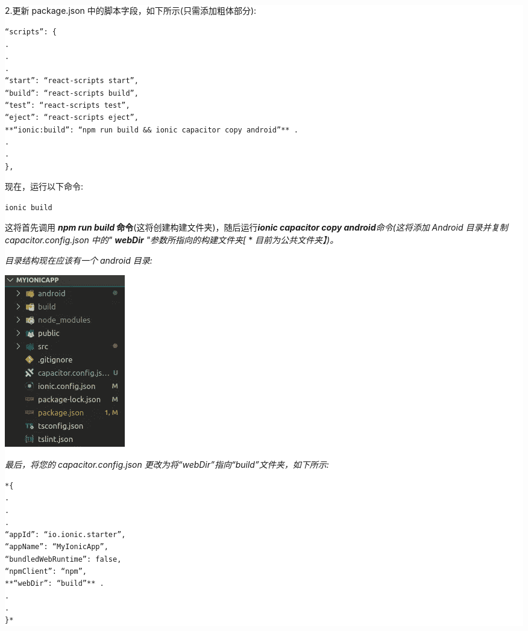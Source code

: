 2.更新 package.json 中的脚本字段，如下所示(只需添加粗体部分):

```
“scripts”: {
.
.
.
“start”: “react-scripts start”,
“build”: “react-scripts build”,
“test”: “react-scripts test”,
“eject”: “react-scripts eject”,
**“ionic:build”: “npm run build && ionic capacitor copy android”** .
.
.
},
```

现在，运行以下命令:

```
ionic build
```

这将首先调用 ***npm run build* 命令**(这将创建构建文件夹)，随后运行***ionic capacitor copy android**命令(这将添加 Android 目录并复制 capacitor.config.json 中的" **webDir** "参数所指向的构建文件夹[* * *目前为公共文件夹】)。*

*目录结构现在应该有一个 android 目录:*

*![](img/bcd871aa9ce21d18ed9a89992bad6b80.png)*

*最后，将您的 capacitor.config.json 更改为将“webDir”指向“build”文件夹，如下所示:*

```
*{
.
.
.
“appId”: “io.ionic.starter”,
“appName”: “MyIonicApp”,
“bundledWebRuntime”: false,
“npmClient”: “npm”,
**“webDir”: “build”** .
.
.
}*
```
